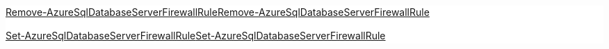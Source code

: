 [<span data-ttu-id="892ce-157">Remove-AzureSqlDatabaseServerFirewallRule</span><span class="sxs-lookup"><span data-stu-id="892ce-157">Remove-AzureSqlDatabaseServerFirewallRule</span></span>](./Remove-AzureSqlDatabaseServerFirewallRule.md)

[<span data-ttu-id="892ce-158">Set-AzureSqlDatabaseServerFirewallRule</span><span class="sxs-lookup"><span data-stu-id="892ce-158">Set-AzureSqlDatabaseServerFirewallRule</span></span>](./Set-AzureSqlDatabaseServerFirewallRule.md)



